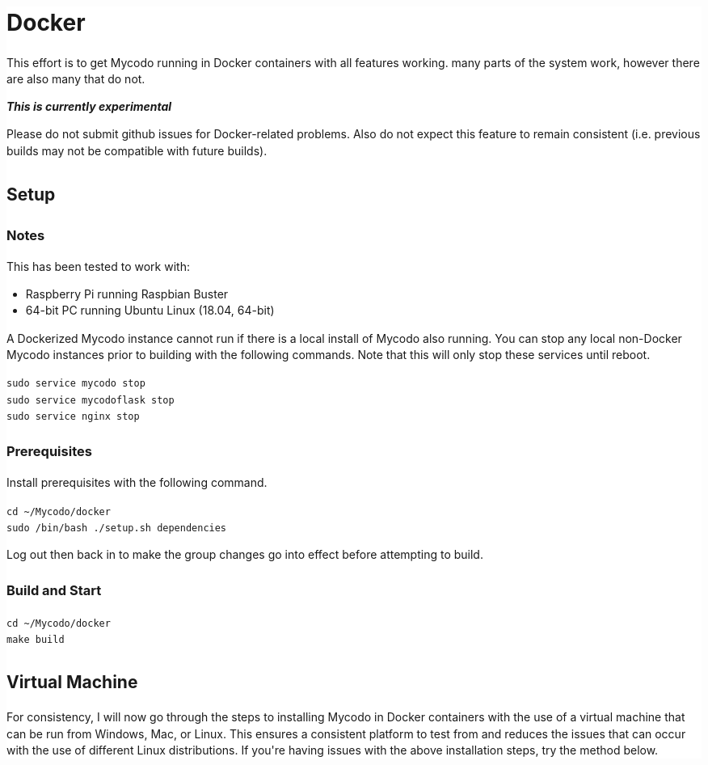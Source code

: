 # Docker

This effort is to get Mycodo running in Docker containers with all features working. many parts of the system work, however there are also many that do not.

***This is currently experimental***

Please do not submit github issues for Docker-related problems. Also do not expect this feature to remain consistent (i.e. previous builds may not be compatible with future builds). 

## Setup

### Notes

This has been tested to work with:

 - Raspberry Pi running Raspbian Buster
 - 64-bit PC running Ubuntu Linux (18.04, 64-bit)

A Dockerized Mycodo instance cannot run if there is a local install of Mycodo also running. You can stop any local non-Docker Mycodo instances prior to building with the following commands. Note that this will only stop these services until reboot.

```shell script
sudo service mycodo stop
sudo service mycodoflask stop
sudo service nginx stop
```

### Prerequisites

Install prerequisites with the following command.

```shell script
cd ~/Mycodo/docker
sudo /bin/bash ./setup.sh dependencies
```

Log out then back in to make the group changes go into effect before attempting to build.

### Build and Start

```shell script
cd ~/Mycodo/docker
make build
```

## Virtual Machine

For consistency, I will now go through the steps to installing Mycodo in Docker containers with the use of a virtual machine that can be run from Windows, Mac, or Linux. This ensures a consistent platform to test from and reduces the issues that can occur with the use of different Linux distributions. If you're having issues with the above installation steps, try the method below.
